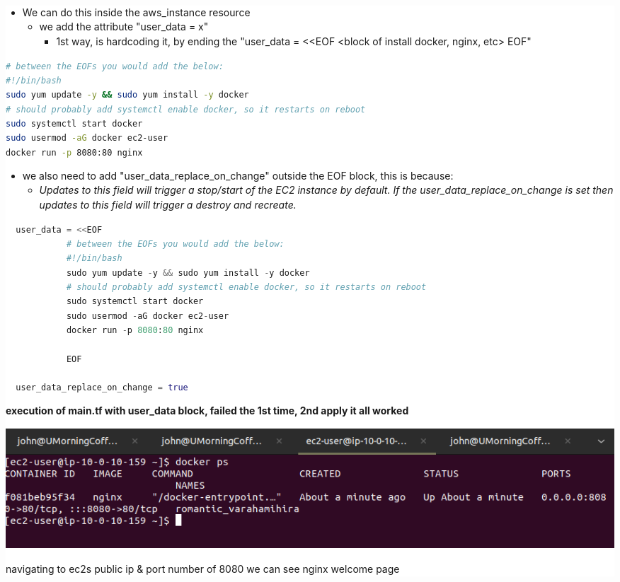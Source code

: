 - We can do this inside the aws_instance resource
    - we add the attribute "user_data = x"
        - 1st way, is hardcoding it, by ending the "user_data = <<EOF  <block of install docker, nginx, etc>  EOF"

```bash
# between the EOFs you would add the below:
#!/bin/bash
sudo yum update -y && sudo yum install -y docker 
# should probably add systemctl enable docker, so it restarts on reboot 
sudo systemctl start docker
sudo usermod -aG docker ec2-user 
docker run -p 8080:80 nginx

```

- we also need to add "user_data_replace_on_change" outside the EOF block, this is because:
    - *Updates to this field will trigger a stop/start of the EC2 instance by default. If the user_data_replace_on_change is set then updates to this field will trigger a destroy and recreate.*

```terraform
  user_data = <<EOF
            # between the EOFs you would add the below:
            #!/bin/bash
            sudo yum update -y && sudo yum install -y docker
            # should probably add systemctl enable docker, so it restarts on reboot
            sudo systemctl start docker
            sudo usermod -aG docker ec2-user
            docker run -p 8080:80 nginx

            EOF

  user_data_replace_on_change = true
```

**execution of main.tf with user_data block, failed the 1st time, 2nd apply it all worked**

![M12image20.png](assets/M12image20.png)

navigating to ec2s public ip & port number of 8080 we can see nginx welcome page

